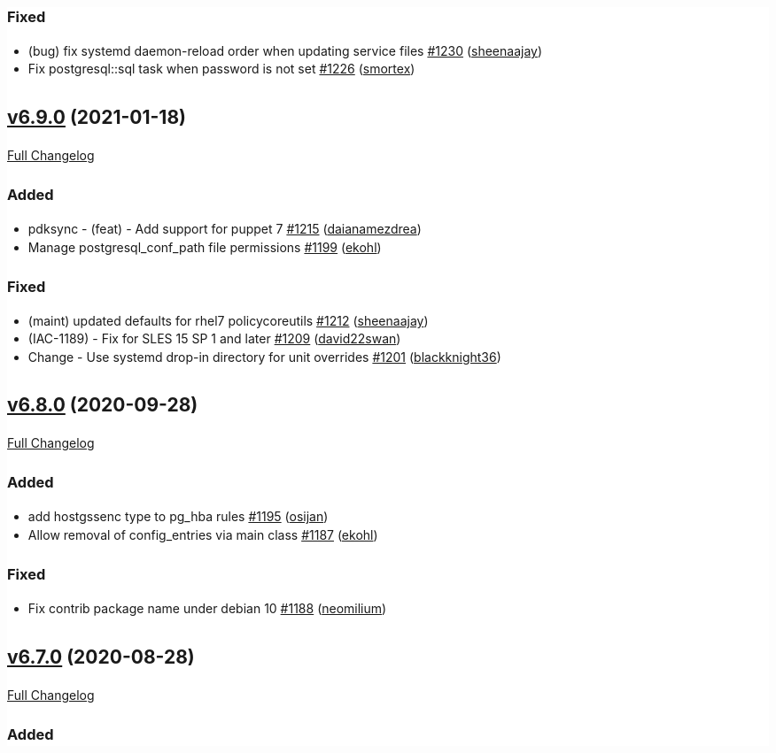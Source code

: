### Fixed

- \(bug\) fix systemd daemon-reload order when updating service files [\#1230](https://github.com/puppetlabs/puppetlabs-postgresql/pull/1230) ([sheenaajay](https://github.com/sheenaajay))
- Fix postgresql::sql task when password is not set [\#1226](https://github.com/puppetlabs/puppetlabs-postgresql/pull/1226) ([smortex](https://github.com/smortex))

## [v6.9.0](https://github.com/puppetlabs/puppetlabs-postgresql/tree/v6.9.0) (2021-01-18)

[Full Changelog](https://github.com/puppetlabs/puppetlabs-postgresql/compare/v6.8.0...v6.9.0)

### Added

- pdksync - \(feat\) -  Add support for puppet 7 [\#1215](https://github.com/puppetlabs/puppetlabs-postgresql/pull/1215) ([daianamezdrea](https://github.com/daianamezdrea))
- Manage postgresql\_conf\_path file permissions [\#1199](https://github.com/puppetlabs/puppetlabs-postgresql/pull/1199) ([ekohl](https://github.com/ekohl))

### Fixed

- \(maint\) updated defaults for rhel7 policycoreutils [\#1212](https://github.com/puppetlabs/puppetlabs-postgresql/pull/1212) ([sheenaajay](https://github.com/sheenaajay))
- \(IAC-1189\) - Fix for SLES 15 SP 1 and later [\#1209](https://github.com/puppetlabs/puppetlabs-postgresql/pull/1209) ([david22swan](https://github.com/david22swan))
- Change - Use systemd drop-in directory for unit overrides [\#1201](https://github.com/puppetlabs/puppetlabs-postgresql/pull/1201) ([blackknight36](https://github.com/blackknight36))

## [v6.8.0](https://github.com/puppetlabs/puppetlabs-postgresql/tree/v6.8.0) (2020-09-28)

[Full Changelog](https://github.com/puppetlabs/puppetlabs-postgresql/compare/v6.7.0...v6.8.0)

### Added

- add hostgssenc type to pg\_hba rules [\#1195](https://github.com/puppetlabs/puppetlabs-postgresql/pull/1195) ([osijan](https://github.com/osijan))
- Allow removal of config\_entries via main class [\#1187](https://github.com/puppetlabs/puppetlabs-postgresql/pull/1187) ([ekohl](https://github.com/ekohl))

### Fixed

- Fix contrib package name under debian 10 [\#1188](https://github.com/puppetlabs/puppetlabs-postgresql/pull/1188) ([neomilium](https://github.com/neomilium))

## [v6.7.0](https://github.com/puppetlabs/puppetlabs-postgresql/tree/v6.7.0) (2020-08-28)

[Full Changelog](https://github.com/puppetlabs/puppetlabs-postgresql/compare/v6.6.0...v6.7.0)

### Added
